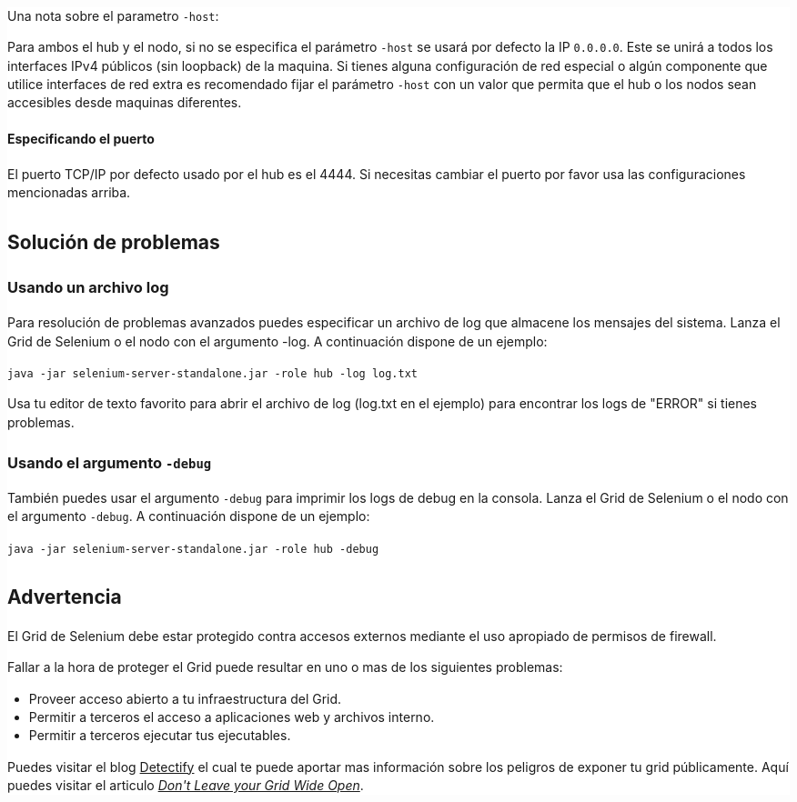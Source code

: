 Una nota sobre el parametro `-host`:

Para ambos el hub y el nodo, si no se especifica el parámetro `-host` se usará
por defecto la IP `0.0.0.0`.  Este se unirá a todos los interfaces IPv4 públicos 
(sin loopback) de la maquina. Si tienes alguna configuración de red especial o
algún componente que utilice interfaces de red extra es recomendado fijar el
parámetro `-host` con un valor que permita que el hub o los nodos sean accesibles
desde maquinas diferentes.

#### Especificando el puerto

El puerto TCP/IP por defecto usado por el hub es el 4444. Si necesitas cambiar 
el puerto por favor usa las configuraciones mencionadas arriba.

## Solución de problemas

### Usando un archivo log
Para resolución de problemas avanzados puedes especificar un archivo de log que
almacene los mensajes del sistema.
Lanza el Grid de Selenium o el nodo con el argumento -log. A continuación dispone
de un ejemplo:

```shell
java -jar selenium-server-standalone.jar -role hub -log log.txt
```

Usa tu editor de texto favorito para abrir el archivo de log (log.txt en el ejemplo)
para encontrar los logs de "ERROR" si tienes problemas.
### Usando el argumento `-debug`

También puedes usar el argumento `-debug` para imprimir los logs de debug en la
consola. Lanza el Grid de Selenium o el nodo con el argumento `-debug`.
A continuación dispone de un ejemplo:

```shell
java -jar selenium-server-standalone.jar -role hub -debug
```

## Advertencia

El Grid de Selenium debe estar protegido contra accesos externos mediante el uso
apropiado de permisos de firewall.

Fallar a la hora de proteger el Grid puede resultar en uno o mas de los siguientes
problemas:

* Proveer acceso abierto a tu infraestructura del Grid.
* Permitir a terceros el acceso a aplicaciones web y archivos interno.
* Permitir a terceros ejecutar tus ejecutables.

Puedes visitar el blog [Detectify](//labs.detectify.com) el cual te puede aportar
mas información sobre los peligros de exponer tu grid públicamente.
Aquí puedes visitar el articulo 
[_Don't Leave your Grid Wide Open_](//labs.detectify.com/2017/10/06/guest-blog-dont-leave-your-grid-wide-open/).
